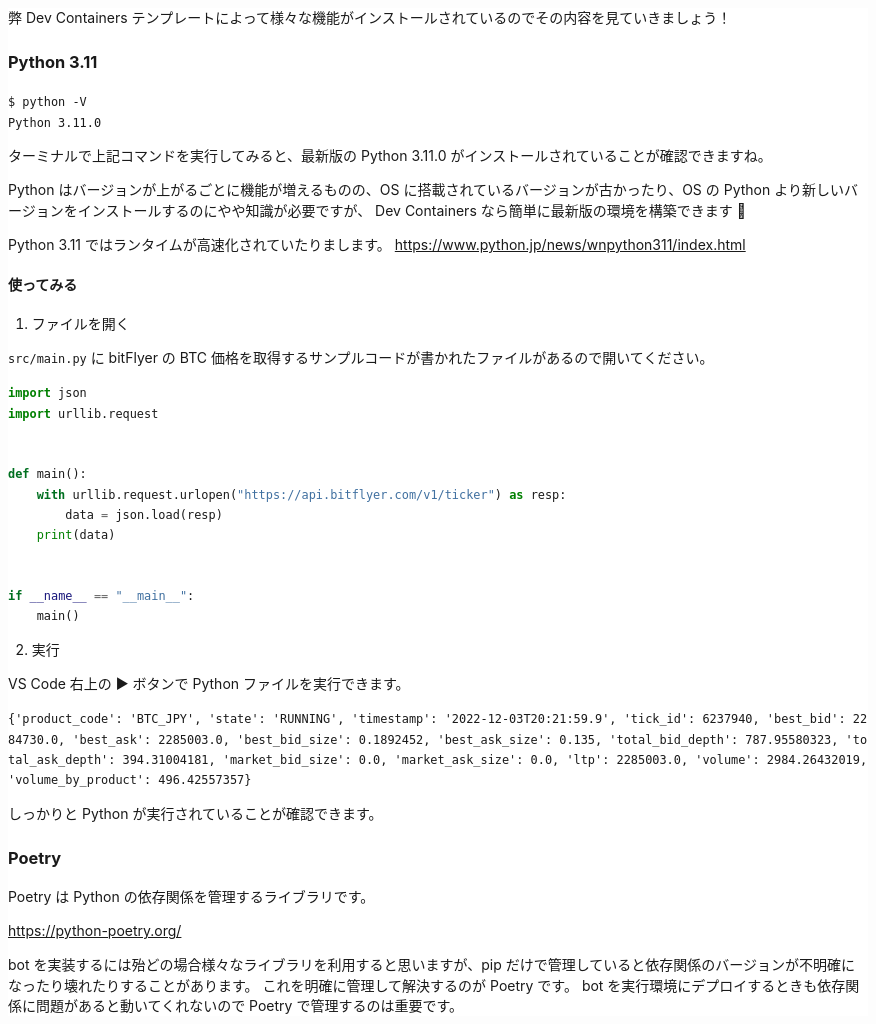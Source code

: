 弊 Dev Containers テンプレートによって様々な機能がインストールされているのでその内容を見ていきましょう！

### Python 3.11

```bash:bash
$ python -V
Python 3.11.0
```

ターミナルで上記コマンドを実行してみると、最新版の Python 3.11.0 がインストールされていることが確認できますね。

Python はバージョンが上がるごとに機能が増えるものの、OS に搭載されているバージョンが古かったり、OS の Python より新しいバージョンをインストールするのにやや知識が必要ですが、 Dev Containers なら簡単に最新版の環境を構築できます 🐍

Python 3.11 ではランタイムが高速化されていたりまします。
https://www.python.jp/news/wnpython311/index.html

#### 使ってみる

1. ファイルを開く

`src/main.py` に bitFlyer の BTC 価格を取得するサンプルコードが書かれたファイルがあるので開いてください。

```py:src/main.py
import json
import urllib.request


def main():
    with urllib.request.urlopen("https://api.bitflyer.com/v1/ticker") as resp:
        data = json.load(resp)
    print(data)


if __name__ == "__main__":
    main()
```

2. 実行

VS Code 右上の ▶️ ボタンで Python ファイルを実行できます。

```bash:stdout
{'product_code': 'BTC_JPY', 'state': 'RUNNING', 'timestamp': '2022-12-03T20:21:59.9', 'tick_id': 6237940, 'best_bid': 2284730.0, 'best_ask': 2285003.0, 'best_bid_size': 0.1892452, 'best_ask_size': 0.135, 'total_bid_depth': 787.95580323, 'total_ask_depth': 394.31004181, 'market_bid_size': 0.0, 'market_ask_size': 0.0, 'ltp': 2285003.0, 'volume': 2984.26432019, 'volume_by_product': 496.42557357}
```

しっかりと Python が実行されていることが確認できます。

### Poetry

Poetry は Python の依存関係を管理するライブラリです。

https://python-poetry.org/

bot を実装するには殆どの場合様々なライブラリを利用すると思いますが、pip だけで管理していると依存関係のバージョンが不明確になったり壊れたりすることがあります。 これを明確に管理して解決するのが Poetry です。 bot を実行環境にデプロイするときも依存関係に問題があると動いてくれないので Poetry で管理するのは重要です。
